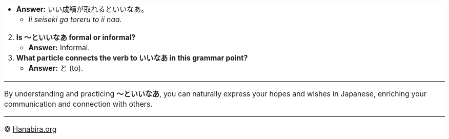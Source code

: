    - **Answer:** いい成績が取れるといいなあ。
     - *Ii seiseki ga toreru to ii naa.*
2. **Is ～といいなあ formal or informal?**
   - **Answer:** Informal.
3. **What particle connects the verb to いいなあ in this grammar point?**
   - **Answer:** と (to).
---
By understanding and practicing **～といいなあ**, you can naturally express your hopes and wishes in Japanese, enriching your communication and connection with others.


---

© [Hanabira.org](https://hanabira.org)
